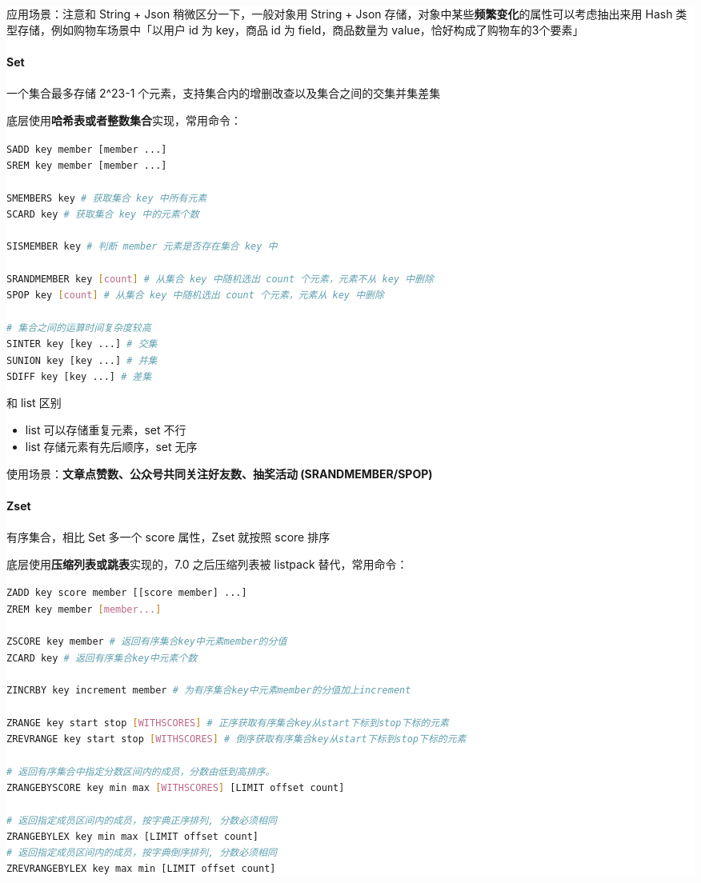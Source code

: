 应用场景：注意和 String + Json 稍微区分一下，一般对象用 String + Json 存储，对象中某些**频繁变化**的属性可以考虑抽出来用 Hash 类型存储，例如购物车场景中「以用户 id 为 key，商品 id 为 field，商品数量为 value，恰好构成了购物车的3个要素」



#### Set

一个集合最多存储 2^23-1 个元素，支持集合内的增删改查以及集合之间的交集并集差集

底层使用**哈希表或者整数集合**实现，常用命令：

```bash
SADD key member [member ...]
SREM key member [member ...]

SMEMBERS key # 获取集合 key 中所有元素
SCARD key # 获取集合 key 中的元素个数

SISMEMBER key # 判断 member 元素是否存在集合 key 中

SRANDMEMBER key [count] # 从集合 key 中随机选出 count 个元素，元素不从 key 中删除
SPOP key [count] # 从集合 key 中随机选出 count 个元素，元素从 key 中删除

# 集合之间的运算时间复杂度较高
SINTER key [key ...] # 交集
SUNION key [key ...] # 并集
SDIFF key [key ...] # 差集
```

和 list 区别

- list 可以存储重复元素，set 不行
- list 存储元素有先后顺序，set 无序

使用场景：**文章点赞数、公众号共同关注好友数、抽奖活动 (SRANDMEMBER/SPOP)**



#### Zset

有序集合，相比 Set 多一个 score 属性，Zset 就按照 score 排序

底层使用**压缩列表或跳表**实现的，7.0 之后压缩列表被 listpack 替代，常用命令：

```bash
ZADD key score member [[score member] ...]
ZREM key member [member...]                 

ZSCORE key member # 返回有序集合key中元素member的分值
ZCARD key # 返回有序集合key中元素个数

ZINCRBY key increment member # 为有序集合key中元素member的分值加上increment

ZRANGE key start stop [WITHSCORES] # 正序获取有序集合key从start下标到stop下标的元素
ZREVRANGE key start stop [WITHSCORES] # 倒序获取有序集合key从start下标到stop下标的元素

# 返回有序集合中指定分数区间内的成员，分数由低到高排序。
ZRANGEBYSCORE key min max [WITHSCORES] [LIMIT offset count]

# 返回指定成员区间内的成员，按字典正序排列, 分数必须相同
ZRANGEBYLEX key min max [LIMIT offset count]
# 返回指定成员区间内的成员，按字典倒序排列, 分数必须相同
ZREVRANGEBYLEX key max min [LIMIT offset count]
```
